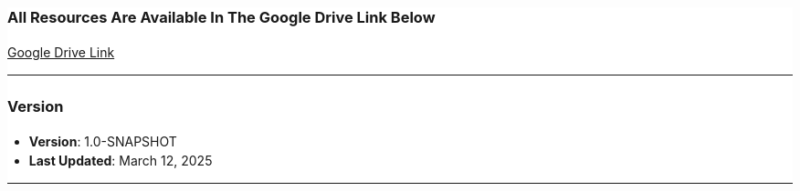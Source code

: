 ### All Resources Are Available In The Google Drive Link Below
[Google Drive Link](https://drive.google.com/drive/folders/1poUP-bGYGDh9L_jC1GUaR0-4qa30KEqG?usp=sharing)

---

### Version
- **Version**: 1.0-SNAPSHOT
- **Last Updated**: March 12, 2025

---

